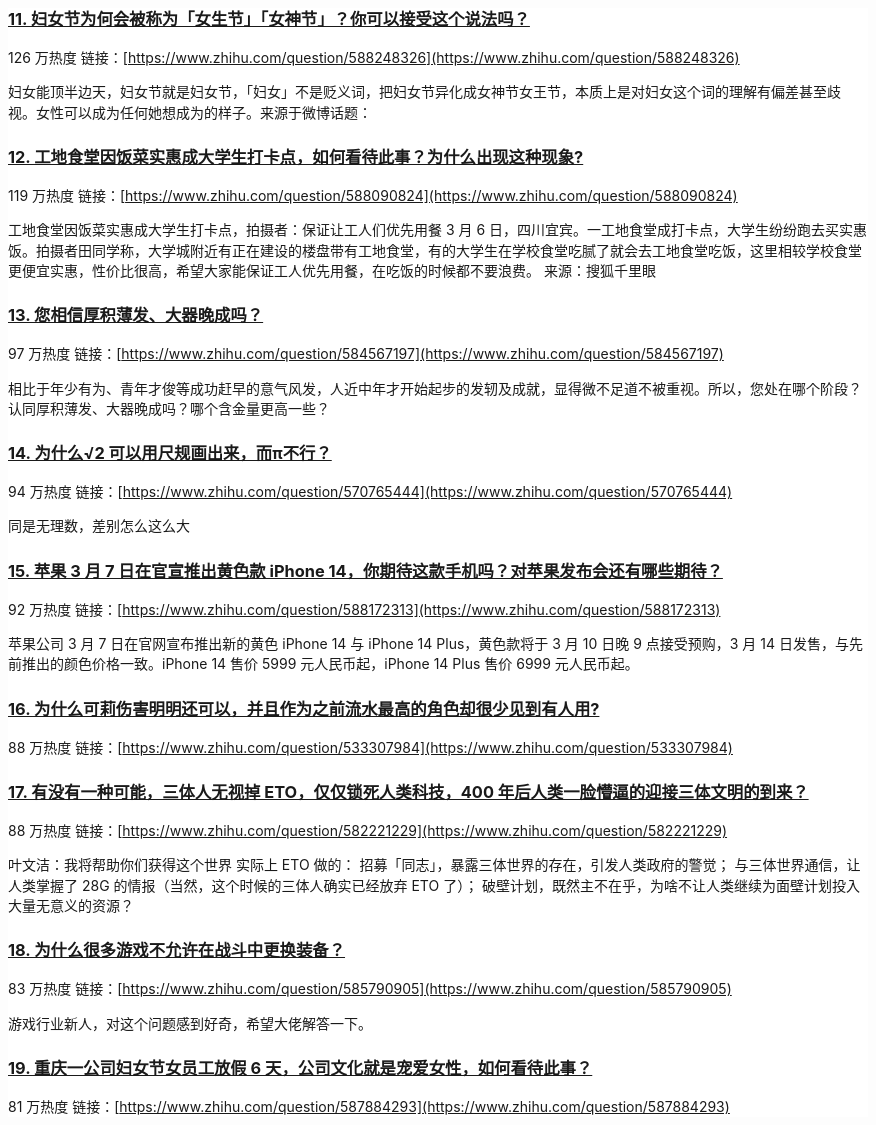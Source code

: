
### [11. 妇女节为何会被称为「女生节」「女神节」？你可以接受这个说法吗？](https://www.zhihu.com/question/588248326)
126 万热度 链接：[https://www.zhihu.com/question/588248326](https://www.zhihu.com/question/588248326)

妇女能顶半边天，妇女节就是妇女节，「妇女」不是贬义词，把妇女节异化成女神节女王节，本质上是对妇女这个词的理解有偏差甚至歧视。女性可以成为任何她想成为的样子。 ​ 来源于微博话题：

### [12. 工地食堂因饭菜实惠成大学生打卡点，如何看待此事？为什么出现这种现象?](https://www.zhihu.com/question/588090824)
119 万热度 链接：[https://www.zhihu.com/question/588090824](https://www.zhihu.com/question/588090824)

工地食堂因饭菜实惠成大学生打卡点，拍摄者：保证让工人们优先用餐 3 月 6 日，四川宜宾。一工地食堂成打卡点，大学生纷纷跑去买实惠饭。拍摄者田同学称，大学城附近有正在建设的楼盘带有工地食堂，有的大学生在学校食堂吃腻了就会去工地食堂吃饭，这里相较学校食堂更便宜实惠，性价比很高，希望大家能保证工人优先用餐，在吃饭的时候都不要浪费。 来源：搜狐千里眼

### [13. 您相信厚积薄发、大器晚成吗？](https://www.zhihu.com/question/584567197)
97 万热度 链接：[https://www.zhihu.com/question/584567197](https://www.zhihu.com/question/584567197)

相比于年少有为、青年才俊等成功赶早的意气风发，人近中年才开始起步的发轫及成就，显得微不足道不被重视。所以，您处在哪个阶段？认同厚积薄发、大器晚成吗？哪个含金量更高一些？

### [14. 为什么√2 可以用尺规画出来，而π不行？](https://www.zhihu.com/question/570765444)
94 万热度 链接：[https://www.zhihu.com/question/570765444](https://www.zhihu.com/question/570765444)

同是无理数，差别怎么这么大

### [15. 苹果 3 月 7 日在官宣推出黄色款 iPhone 14，你期待这款手机吗？对苹果发布会还有哪些期待？](https://www.zhihu.com/question/588172313)
92 万热度 链接：[https://www.zhihu.com/question/588172313](https://www.zhihu.com/question/588172313)

苹果公司 3 月 7 日在官网宣布推出新的黄色 iPhone 14 与 iPhone 14 Plus，黄色款将于 3 月 10 日晚 9 点接受预购，3 月 14 日发售，与先前推出的颜色价格一致。iPhone 14 售价 5999 元人民币起，iPhone 14 Plus 售价 6999 元人民币起。 

### [16. 为什么可莉伤害明明还可以，并且作为之前流水最高的角色却很少见到有人用?](https://www.zhihu.com/question/533307984)
88 万热度 链接：[https://www.zhihu.com/question/533307984](https://www.zhihu.com/question/533307984)



### [17. 有没有一种可能，三体人无视掉 ETO，仅仅锁死人类科技，400 年后人类一脸懵逼的迎接三体文明的到来？](https://www.zhihu.com/question/582221229)
88 万热度 链接：[https://www.zhihu.com/question/582221229](https://www.zhihu.com/question/582221229)

叶文洁：我将帮助你们获得这个世界 实际上 ETO 做的： 招募「同志」，暴露三体世界的存在，引发人类政府的警觉； 与三体世界通信，让人类掌握了 28G 的情报（当然，这个时候的三体人确实已经放弃 ETO 了）； 破壁计划，既然主不在乎，为啥不让人类继续为面壁计划投入大量无意义的资源？

### [18. 为什么很多游戏不允许在战斗中更换装备？](https://www.zhihu.com/question/585790905)
83 万热度 链接：[https://www.zhihu.com/question/585790905](https://www.zhihu.com/question/585790905)

游戏行业新人，对这个问题感到好奇，希望大佬解答一下。

### [19. 重庆一公司妇女节女员工放假 6 天，公司文化就是宠爱女性，如何看待此事？](https://www.zhihu.com/question/587884293)
81 万热度 链接：[https://www.zhihu.com/question/587884293](https://www.zhihu.com/question/587884293)

